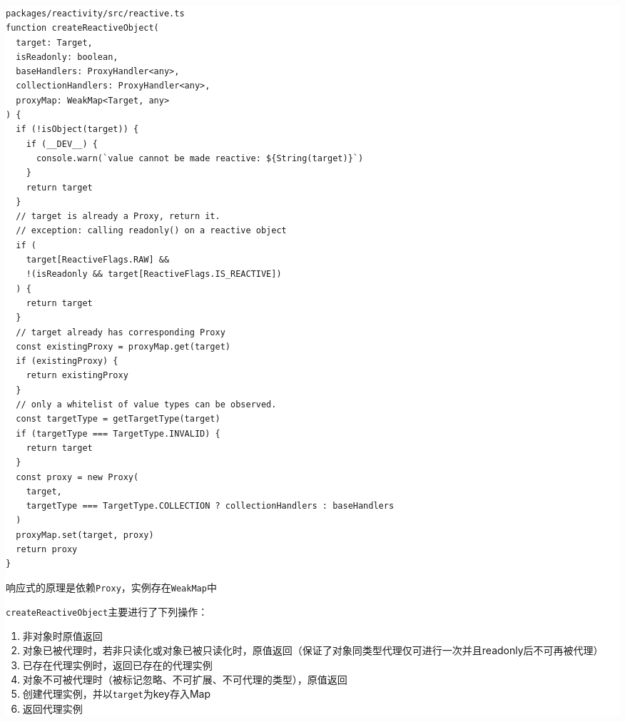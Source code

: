 ```
packages/reactivity/src/reactive.ts
function createReactiveObject(
  target: Target,
  isReadonly: boolean,
  baseHandlers: ProxyHandler<any>,
  collectionHandlers: ProxyHandler<any>,
  proxyMap: WeakMap<Target, any>
) {
  if (!isObject(target)) {
    if (__DEV__) {
      console.warn(`value cannot be made reactive: ${String(target)}`)
    }
    return target
  }
  // target is already a Proxy, return it.
  // exception: calling readonly() on a reactive object
  if (
    target[ReactiveFlags.RAW] &&
    !(isReadonly && target[ReactiveFlags.IS_REACTIVE])
  ) {
    return target
  }
  // target already has corresponding Proxy
  const existingProxy = proxyMap.get(target)
  if (existingProxy) {
    return existingProxy
  }
  // only a whitelist of value types can be observed.
  const targetType = getTargetType(target)
  if (targetType === TargetType.INVALID) {
    return target
  }
  const proxy = new Proxy(
    target,
    targetType === TargetType.COLLECTION ? collectionHandlers : baseHandlers
  )
  proxyMap.set(target, proxy)
  return proxy
}
```

响应式的原理是依赖`Proxy`，实例存在`WeakMap`中

`createReactiveObject`主要进行了下列操作：

1. 非对象时原值返回
2. 对象已被代理时，若非只读化或对象已被只读化时，原值返回（保证了对象同类型代理仅可进行一次并且readonly后不可再被代理）
3. 已存在代理实例时，返回已存在的代理实例
4. 对象不可被代理时（被标记忽略、不可扩展、不可代理的类型），原值返回
5. 创建代理实例，并以`target`为key存入Map
6. 返回代理实例
